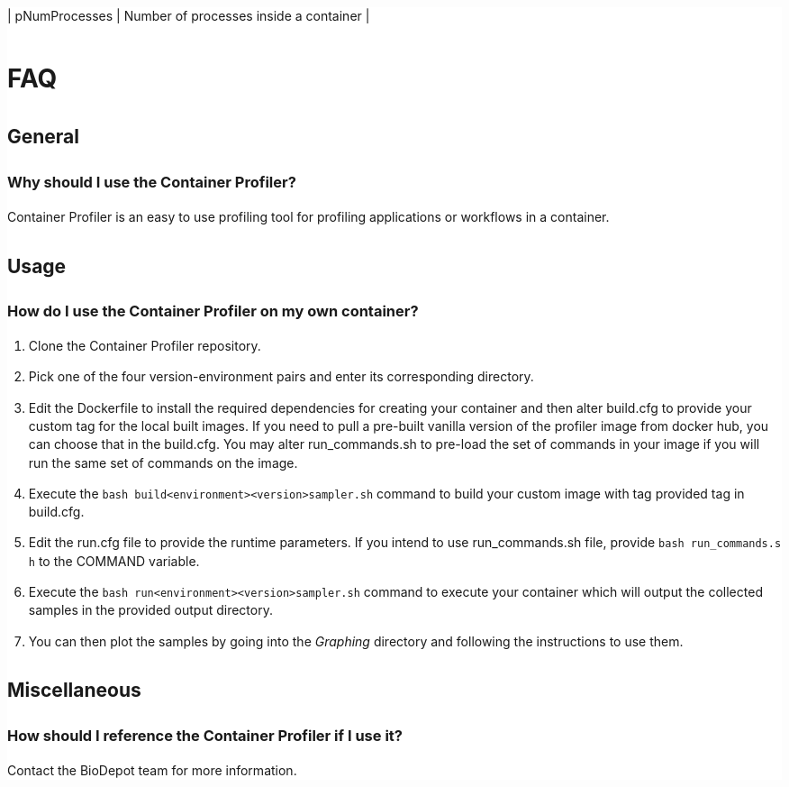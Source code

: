 | pNumProcesses | Number of processes inside a container | 




# FAQ
## General

### Why should I use the Container Profiler?
Container Profiler is an easy to use profiling tool for profiling applications or workflows in a container.

## Usage

### How do I use the Container Profiler on my own container?

1. Clone the Container Profiler repository.

2. Pick one of the four version-environment pairs and enter its corresponding directory.

3. Edit the Dockerfile to install the required dependencies for creating your container and then alter build.cfg to provide your custom tag for the local built images. If you need to pull a pre-built vanilla version of the profiler image from docker hub, you can choose that in the build.cfg. You may alter run_commands.sh to pre-load the set of commands in your image if you will run the same set of commands on the image.

4. Execute the `bash build<environment><version>sampler.sh` command to build your custom image with tag provided tag in build.cfg.

5. Edit the run.cfg file to provide the runtime parameters. If you intend to use run_commands.sh file, provide `bash run_commands.sh` to the COMMAND variable.

6. Execute the `bash run<environment><version>sampler.sh` command to execute your container which will output the collected samples in the provided output directory.

7. You can then plot the samples by going into the *Graphing* directory and  following the instructions to use them.

## Miscellaneous
### How should I reference the Container Profiler if I use it?
Contact the BioDepot team for more information.
